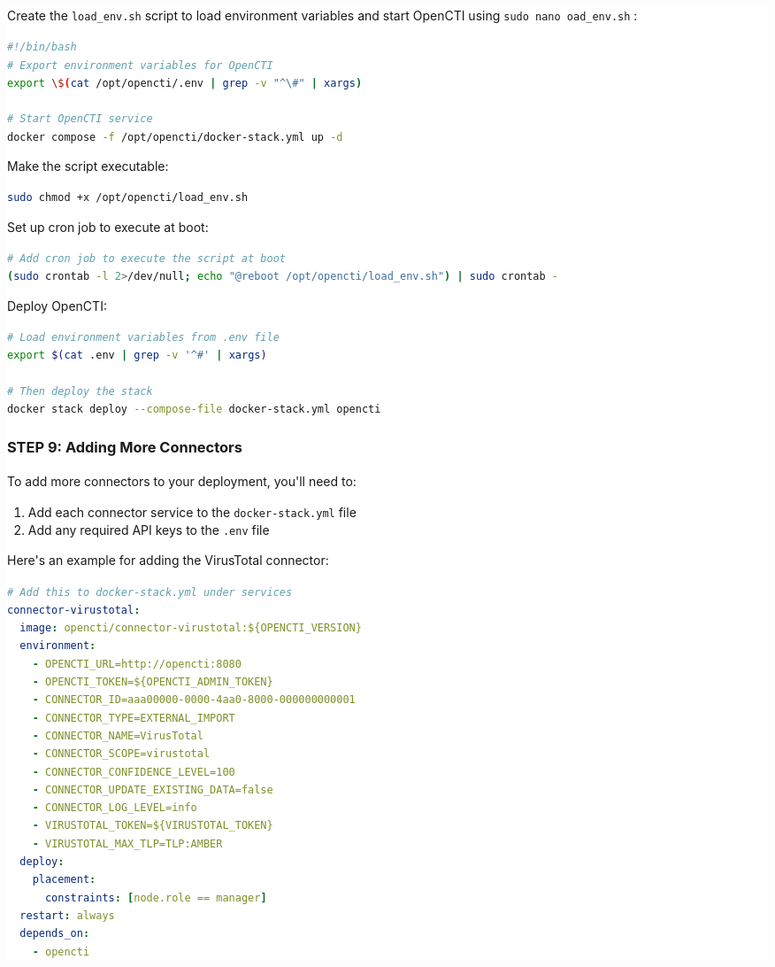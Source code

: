 Create the `load_env.sh` script to load environment variables and start OpenCTI using `sudo nano oad_env.sh` :

```bash
#!/bin/bash
# Export environment variables for OpenCTI
export \$(cat /opt/opencti/.env | grep -v "^\#" | xargs)

# Start OpenCTI service
docker compose -f /opt/opencti/docker-stack.yml up -d
```

Make the script executable:

```bash
sudo chmod +x /opt/opencti/load_env.sh
```

Set up cron job to execute at boot:

```bash
# Add cron job to execute the script at boot
(sudo crontab -l 2>/dev/null; echo "@reboot /opt/opencti/load_env.sh") | sudo crontab -

```

Deploy OpenCTI:

```bash
# Load environment variables from .env file
export $(cat .env | grep -v '^#' | xargs)

# Then deploy the stack
docker stack deploy --compose-file docker-stack.yml opencti

```

### STEP 9: Adding More Connectors

To add more connectors to your deployment, you'll need to:

1. Add each connector service to the `docker-stack.yml` file
2. Add any required API keys to the `.env` file

Here's an example for adding the VirusTotal connector:

```yaml
# Add this to docker-stack.yml under services
connector-virustotal:
  image: opencti/connector-virustotal:${OPENCTI_VERSION}
  environment:
    - OPENCTI_URL=http://opencti:8080
    - OPENCTI_TOKEN=${OPENCTI_ADMIN_TOKEN}
    - CONNECTOR_ID=aaa00000-0000-4aa0-8000-000000000001
    - CONNECTOR_TYPE=EXTERNAL_IMPORT
    - CONNECTOR_NAME=VirusTotal
    - CONNECTOR_SCOPE=virustotal
    - CONNECTOR_CONFIDENCE_LEVEL=100
    - CONNECTOR_UPDATE_EXISTING_DATA=false
    - CONNECTOR_LOG_LEVEL=info
    - VIRUSTOTAL_TOKEN=${VIRUSTOTAL_TOKEN}
    - VIRUSTOTAL_MAX_TLP=TLP:AMBER
  deploy:
    placement:
      constraints: [node.role == manager]
  restart: always
  depends_on:
    - opencti

```
